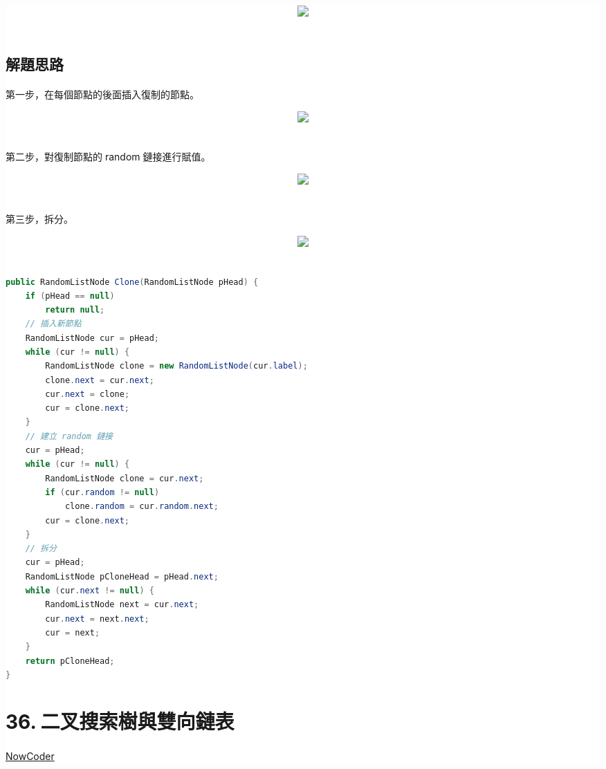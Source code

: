 <div align="center"> <img src="../pics//a01d1516-8168-461a-a24b-620b9cfc40f4.png" width="300"/> </div><br>

## 解題思路

第一步，在每個節點的後面插入復制的節點。

<div align="center"> <img src="../pics//2e6c72f5-3b8e-4e32-b87b-9491322628fe.png" width="600"/> </div><br>

第二步，對復制節點的 random 鏈接進行賦值。

<div align="center"> <img src="../pics//323ffd6c-8b54-4f3e-b361-555a6c8bf218.png" width="600"/> </div><br>

第三步，拆分。

<div align="center"> <img src="../pics//8f3b9519-d705-48fe-87ad-2e4052fc81d2.png" width="600"/> </div><br>

```java
public RandomListNode Clone(RandomListNode pHead) {
    if (pHead == null)
        return null;
    // 插入新節點
    RandomListNode cur = pHead;
    while (cur != null) {
        RandomListNode clone = new RandomListNode(cur.label);
        clone.next = cur.next;
        cur.next = clone;
        cur = clone.next;
    }
    // 建立 random 鏈接
    cur = pHead;
    while (cur != null) {
        RandomListNode clone = cur.next;
        if (cur.random != null)
            clone.random = cur.random.next;
        cur = clone.next;
    }
    // 拆分
    cur = pHead;
    RandomListNode pCloneHead = pHead.next;
    while (cur.next != null) {
        RandomListNode next = cur.next;
        cur.next = next.next;
        cur = next;
    }
    return pCloneHead;
}
```

# 36. 二叉搜索樹與雙向鏈表

[NowCoder](https://www.nowcoder.com/practice/947f6eb80d944a84850b0538bf0ec3a5?tpId=13&tqId=11179&tPage=1&rp=1&ru=/ta/coding-interviews&qru=/ta/coding-interviews/question-ranking)
